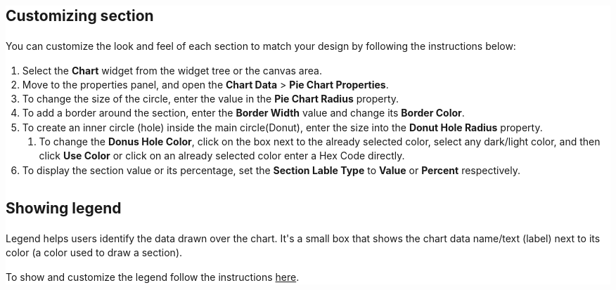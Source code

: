 </TabItem>
</Tabs>

## Customizing section

You can customize the look and feel of each section to match your design by following the instructions below:

1. Select the **Chart** widget from the widget tree or the canvas area.
2. Move to the properties panel, and open the **Chart Data** > **Pie Chart Properties**.
3. To change the size of the circle, enter the value in the **Pie Chart Radius** property.
4. To add a border around the section, enter the **Border Width** value and change its **Border Color**.
5. To create an inner circle (hole) inside the main circle(Donut), enter the size into the **Donut Hole Radius** property.
    1. To change the **Donus Hole Color**, click on the box next to the already selected color, select any dark/light color, and then click **Use Color** or click on an already selected color enter a Hex Code directly.
6. To display the section value or its percentage, set the **Section Lable Type** to **Value** or **Percent** respectively.

<div style={{
    position: 'relative',
    paddingBottom: 'calc(56.67989417989418% + 41px)', // Keeps the aspect ratio and additional padding
    height: 0,
    width: '100%'}}>
    <iframe 
        src="https://demo.arcade.software/E1NyxzHhWQzXQKlGTOqV?embed&show_copy_link=true"
        title=""
        style={{
            position: 'absolute',
            top: 0,
            left: 0,
            width: '100%',
            height: '100%',
            colorScheme: 'light'
        }}
        frameborder="0"
        loading="lazy"
        webkitAllowFullScreen
        mozAllowFullScreen
        allowFullScreen
        allow="clipboard-write">
    </iframe>
</div>
<p></p>

## Showing legend

Legend helps users identify the data drawn over the chart. It's a small box that shows the chart data name/text (label) next to its color (a color used to draw a section).

To show and customize the legend follow the instructions [here](../chart/overview#showing-legend).